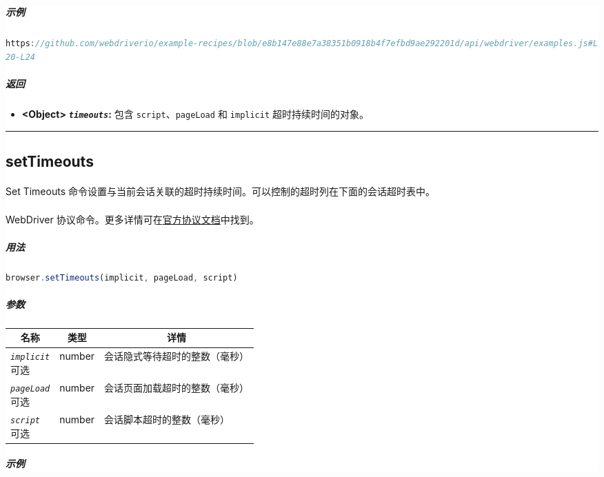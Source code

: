 ##### 示例

```js reference title="examples.js" useHTTPS
https://github.com/webdriverio/example-recipes/blob/e8b147e88e7a38351b0918b4f7efbd9ae292201d/api/webdriver/examples.js#L20-L24
```

##### 返回

- **&lt;Object&gt;**
            **<code><var>timeouts</var></code>:** 包含 `script`、`pageLoad` 和 `implicit` 超时持续时间的对象。


---

## setTimeouts
Set Timeouts 命令设置与当前会话关联的超时持续时间。可以控制的超时列在下面的会话超时表中。<br /><br />WebDriver 协议命令。更多详情可在[官方协议文档](https://w3c.github.io/webdriver/#dfn-set-timeouts)中找到。

##### 用法

```js
browser.setTimeouts(implicit, pageLoad, script)
```


##### 参数

<table>
  <thead>
    <tr>
      <th>名称</th><th>类型</th><th>详情</th>
    </tr>
  </thead>
  <tbody>
    <tr>
      <td><code><var>implicit</var></code><br /><span className="label labelWarning">可选</span></td>
      <td>number</td>
      <td>会话隐式等待超时的整数（毫秒）</td>
    </tr>
    <tr>
      <td><code><var>pageLoad</var></code><br /><span className="label labelWarning">可选</span></td>
      <td>number</td>
      <td>会话页面加载超时的整数（毫秒）</td>
    </tr>
    <tr>
      <td><code><var>script</var></code><br /><span className="label labelWarning">可选</span></td>
      <td>number</td>
      <td>会话脚本超时的整数（毫秒）</td>
    </tr>
  </tbody>
</table>

##### 示例
